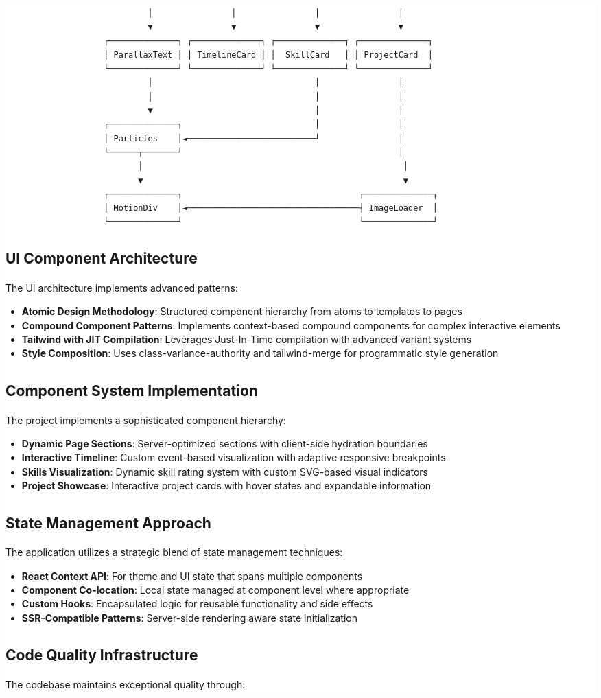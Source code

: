 ```
                             │                │                │                │
                             ▼                ▼                ▼                ▼
                    ┌──────────────┐ ┌──────────────┐ ┌──────────────┐ ┌──────────────┐
                    │ ParallaxText │ │ TimelineCard │ │  SkillCard   │ │ ProjectCard  │
                    └──────────────┘ └──────────────┘ └──────────────┘ └──────────────┘
                             │                                 │                │
                             │                                 │                │
                             ▼                                 │                │
                    ┌──────────────┐                           │                │
                    │ Particles    │◄──────────────────────────┘                │
                    └──────┬───────┘                                            │
                           │                                                     │
                           ▼                                                     ▼
                    ┌──────────────┐                                    ┌──────────────┐
                    │ MotionDiv    │◄───────────────────────────────────┤ ImageLoader  │
                    └──────────────┘                                    └──────────────┘
```

## UI Component Architecture

The UI architecture implements advanced patterns:

- **Atomic Design Methodology**: Structured component hierarchy from atoms to templates to pages
- **Compound Component Patterns**: Implements context-based compound components for complex interactive elements
- **Tailwind with JIT Compilation**: Leverages Just-In-Time compilation with advanced variant systems
- **Style Composition**: Uses class-variance-authority and tailwind-merge for programmatic style generation

## Component System Implementation

The project implements a sophisticated component hierarchy:

- **Dynamic Page Sections**: Server-optimized sections with client-side hydration boundaries
- **Interactive Timeline**: Custom event-based visualization with adaptive responsive breakpoints
- **Skills Visualization**: Dynamic skill rating system with custom SVG-based visual indicators
- **Project Showcase**: Interactive project cards with hover states and expandable information

## State Management Approach

The application utilizes a strategic blend of state management techniques:

- **React Context API**: For theme and UI state that spans multiple components
- **Component Co-location**: Local state managed at component level where appropriate
- **Custom Hooks**: Encapsulated logic for reusable functionality and side effects
- **SSR-Compatible Patterns**: Server-side rendering aware state initialization

## Code Quality Infrastructure

The codebase maintains exceptional quality through:
